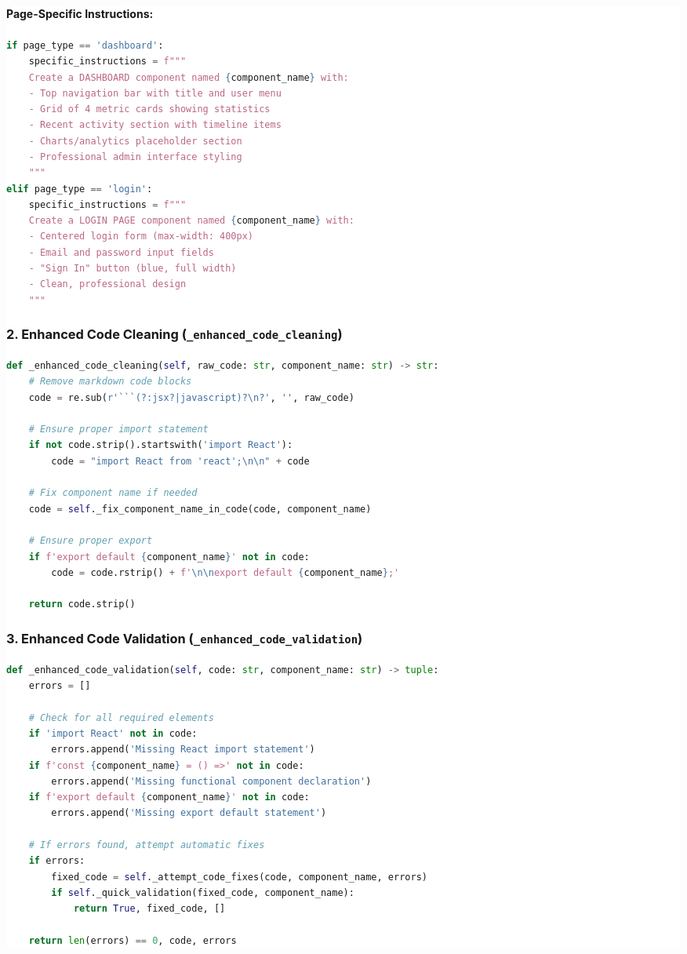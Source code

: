 #### **Page-Specific Instructions:**
```python
if page_type == 'dashboard':
    specific_instructions = f"""
    Create a DASHBOARD component named {component_name} with:
    - Top navigation bar with title and user menu
    - Grid of 4 metric cards showing statistics
    - Recent activity section with timeline items
    - Charts/analytics placeholder section
    - Professional admin interface styling
    """
elif page_type == 'login':
    specific_instructions = f"""
    Create a LOGIN PAGE component named {component_name} with:
    - Centered login form (max-width: 400px)
    - Email and password input fields
    - "Sign In" button (blue, full width)
    - Clean, professional design
    """
```

### **2. Enhanced Code Cleaning (`_enhanced_code_cleaning`)**
```python
def _enhanced_code_cleaning(self, raw_code: str, component_name: str) -> str:
    # Remove markdown code blocks
    code = re.sub(r'```(?:jsx?|javascript)?\n?', '', raw_code)
    
    # Ensure proper import statement
    if not code.strip().startswith('import React'):
        code = "import React from 'react';\n\n" + code
    
    # Fix component name if needed
    code = self._fix_component_name_in_code(code, component_name)
    
    # Ensure proper export
    if f'export default {component_name}' not in code:
        code = code.rstrip() + f'\n\nexport default {component_name};'
    
    return code.strip()
```

### **3. Enhanced Code Validation (`_enhanced_code_validation`)**
```python
def _enhanced_code_validation(self, code: str, component_name: str) -> tuple:
    errors = []
    
    # Check for all required elements
    if 'import React' not in code:
        errors.append('Missing React import statement')
    if f'const {component_name} = () =>' not in code:
        errors.append('Missing functional component declaration')
    if f'export default {component_name}' not in code:
        errors.append('Missing export default statement')
    
    # If errors found, attempt automatic fixes
    if errors:
        fixed_code = self._attempt_code_fixes(code, component_name, errors)
        if self._quick_validation(fixed_code, component_name):
            return True, fixed_code, []
    
    return len(errors) == 0, code, errors
```